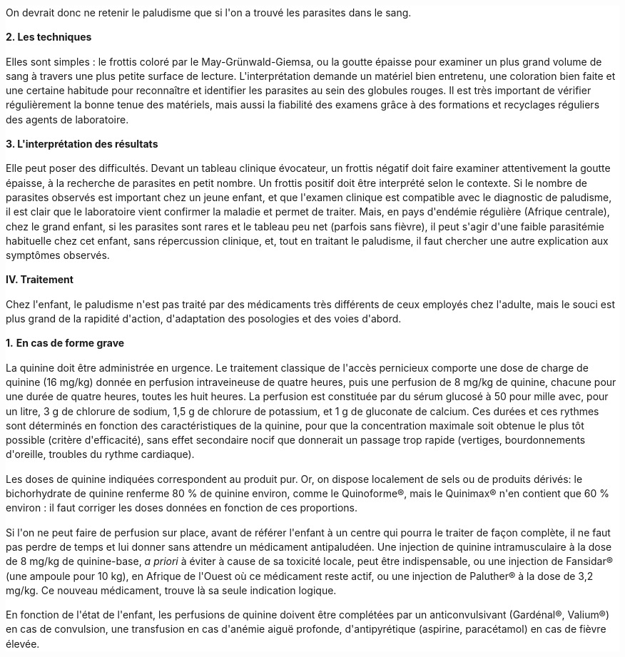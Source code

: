 On devrait donc ne retenir le paludisme que si l'on a trouvé les parasites dans le sang.

**2. Les techniques**

Elles sont simples : le frottis coloré par le May-Grünwald-Giemsa, ou la goutte épaisse pour examiner un plus grand volume de sang à travers une plus petite surface de lecture. L'interprétation demande un matériel bien entretenu, une coloration bien faite et une certaine habitude pour reconnaître et identifier les parasites au sein des globules rouges. Il est très important de vérifier régulièrement la bonne tenue des matériels, mais aussi la fiabilité des examens grâce à des formations et recyclages réguliers des agents de laboratoire.

**3. L'interprétation des résultats**

Elle peut poser des difficultés. Devant un tableau clinique évocateur, un frottis négatif doit faire examiner attentivement la goutte épaisse, à la recherche de parasites en petit nombre. Un frottis positif doit être interprété selon le contexte. Si le nombre de parasites observés est important chez un jeune enfant, et que l'examen clinique est compatible avec le diagnostic de paludisme, il est clair que le laboratoire vient confirmer la maladie et permet de traiter. Mais, en pays d'endémie régulière (Afrique centrale), chez le grand enfant, si les parasites sont rares et le tableau peu net (parfois sans fièvre), il peut s'agir d'une faible parasitémie habituelle chez cet enfant, sans répercussion clinique, et, tout en traitant le paludisme, il faut chercher une autre explication aux symptômes observés.

**IV. Traitement**

Chez l'enfant, le paludisme n'est pas traité par des médicaments très différents de ceux employés chez l'adulte, mais le souci est plus grand de la rapidité d'action, d'adaptation des posologies et des voies d'abord.

**1.** **En cas de forme grave**

La quinine doit être administrée en urgence. Le traitement classique de l'accès pernicieux comporte une dose de charge de quinine (16 mg/kg) donnée en perfusion intraveineuse de quatre heures, puis une perfusion de 8 mg/kg de quinine, chacune pour une durée de quatre heures, toutes les huit heures. La perfusion est constituée par du sérum glucosé à 50 pour mille avec, pour un litre, 3 g de chlorure de sodium, 1,5 g de chlorure de potassium, et 1 g de gluconate de calcium. Ces durées et ces rythmes sont déterminés en fonction des caractéristiques de la quinine, pour que la concentration maximale soit obtenue le plus tôt possible (critère d'efficacité), sans effet secondaire nocif que donnerait un passage trop rapide (vertiges, bourdonnements d'oreille, troubles du rythme cardiaque).

Les doses de quinine indiquées correspondent au produit pur. Or, on dispose localement de sels ou de produits dérivés: le bichorhydrate de quinine renferme 80 % de quinine environ, comme le Quinoforme®, mais le Quinimax® n'en contient que 60 % environ : il faut corriger les doses données en fonction de ces proportions.

Si l'on ne peut faire de perfusion sur place, avant de référer l'enfant à un centre qui pourra le traiter de façon complète, il ne faut pas perdre de temps et lui donner sans attendre un médicament antipaludéen. Une injection de quinine intramusculaire à la dose de 8 mg/kg de quinine-base, _a priori_ à éviter à cause de sa toxicité locale, peut être indispensable, ou une injection de Fansidar® (une ampoule pour 10 kg), en Afrique de l'Ouest où ce médicament reste actif, ou une injection de Paluther® à la dose de 3,2 mg/kg. Ce nouveau médicament, trouve là sa seule indication logique.

En fonction de l'état de l'enfant, les perfusions de quinine doivent être complétées par un anticonvulsivant (Gardénal®, Valium®) en cas de convulsion, une transfusion en cas d'anémie aiguë profonde, d'antipyrétique (aspirine, paracétamol) en cas de fièvre élevée.

